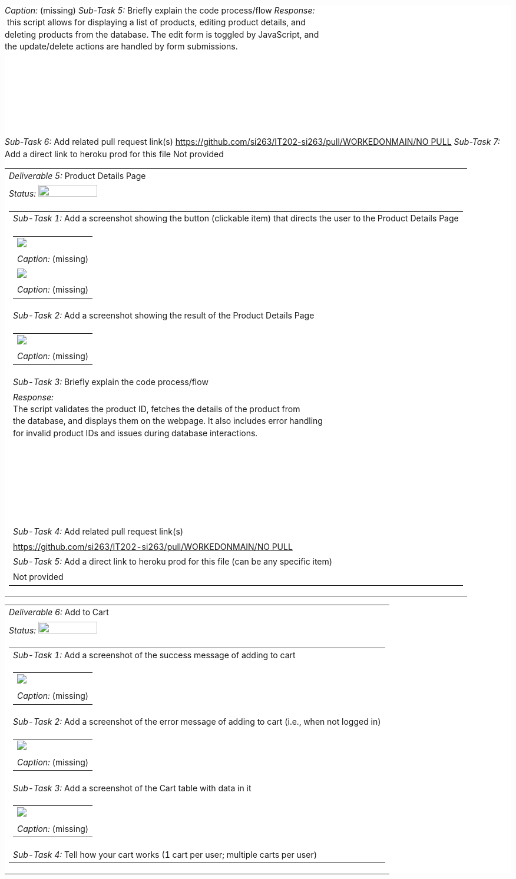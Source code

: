 <tr><td> <em>Caption:</em> (missing)</td></tr>
</table></td></tr>
<tr><td> <em>Sub-Task 5: </em> Briefly explain the code process/flow</td></tr>
<tr><td> <em>Response:</em> <div>&nbsp;this script allows for displaying a list of products, editing product details, and<br>deleting products from the database. The edit form is toggled by JavaScript, and<br>the update/delete actions are handled by form submissions.</div><div><br></div><div><br></div><div><br></div><div><br></div><div><br></div><div><br></div><br></td></tr>
<tr><td> <em>Sub-Task 6: </em> Add related pull request link(s)</td></tr>
<tr><td> <a rel="noreferrer noopener" target="_blank" href="https://github.com/si263/IT202-si263/pull/WORKEDONMAIN/NO PULL">https://github.com/si263/IT202-si263/pull/WORKEDONMAIN/NO PULL</a> </td></tr>
<tr><td> <em>Sub-Task 7: </em> Add a direct link to heroku prod for this file</td></tr>
<tr><td>Not provided</td></tr>
</table></td></tr>
<table><tr><td> <em>Deliverable 5: </em> Product Details Page </td></tr><tr><td><em>Status: </em> <img width="100" height="20" src="https://user-images.githubusercontent.com/54863474/211707834-bf5a5b13-ec36-4597-9741-aa830c195be2.png"></td></tr>
<tr><td><table><tr><td> <em>Sub-Task 1: </em> Add a screenshot showing the button (clickable item) that directs the user to the Product Details Page</td></tr>
<tr><td><table><tr><td><img width="768px" src="https://firebasestorage.googleapis.com/v0/b/learn-e1de9.appspot.com/o/assignments%2Fsi263%2F2024-12-16T03.30.12Screenshot%202024-12-15%20222956.png.webp?alt=media&token=3a3ab737-6cf5-471f-a073-151eebdc43ba"/></td></tr>
<tr><td> <em>Caption:</em> (missing)</td></tr>
<tr><td><img width="768px" src="https://firebasestorage.googleapis.com/v0/b/learn-e1de9.appspot.com/o/assignments%2Fsi263%2F2024-12-16T03.30.29Screenshot%202024-12-15%20223003.png.webp?alt=media&token=11c104f4-52ec-4ef3-af13-6cbd158654d9"/></td></tr>
<tr><td> <em>Caption:</em> (missing)</td></tr>
</table></td></tr>
<tr><td> <em>Sub-Task 2: </em> Add a screenshot showing the result of the Product Details Page</td></tr>
<tr><td><table><tr><td><img width="768px" src="https://firebasestorage.googleapis.com/v0/b/learn-e1de9.appspot.com/o/assignments%2Fsi263%2F2024-12-16T03.31.17Screenshot%202024-12-15%20223110.png.webp?alt=media&token=e172467d-8f86-4b7a-85e9-47189997d0b4"/></td></tr>
<tr><td> <em>Caption:</em> (missing)</td></tr>
</table></td></tr>
<tr><td> <em>Sub-Task 3: </em> Briefly explain the code process/flow</td></tr>
<tr><td> <em>Response:</em> <div>The script validates the product ID, fetches the details of the product from<br>the database, and displays them on the webpage. It also includes error handling<br>for invalid product IDs and issues during database interactions.</div><div><br></div><div><br></div><div><br></div><div><br></div><div><br></div><div><br></div><br></td></tr>
<tr><td> <em>Sub-Task 4: </em> Add related pull request link(s)</td></tr>
<tr><td> <a rel="noreferrer noopener" target="_blank" href="https://github.com/si263/IT202-si263/pull/WORKEDONMAIN/NO PULL">https://github.com/si263/IT202-si263/pull/WORKEDONMAIN/NO PULL</a> </td></tr>
<tr><td> <em>Sub-Task 5: </em> Add a direct link to heroku prod for this file (can be any specific item)</td></tr>
<tr><td>Not provided</td></tr>
</table></td></tr>
<table><tr><td> <em>Deliverable 6: </em> Add to Cart </td></tr><tr><td><em>Status: </em> <img width="100" height="20" src="https://user-images.githubusercontent.com/54863474/211707834-bf5a5b13-ec36-4597-9741-aa830c195be2.png"></td></tr>
<tr><td><table><tr><td> <em>Sub-Task 1: </em> Add a screenshot of the success message of adding to cart</td></tr>
<tr><td><table><tr><td><img width="768px" src="https://firebasestorage.googleapis.com/v0/b/learn-e1de9.appspot.com/o/assignments%2Fsi263%2F2024-12-16T03.36.27Screenshot%202024-12-15%20223618.png.webp?alt=media&token=7bb22c1f-56a6-4137-96a1-4857fee78777"/></td></tr>
<tr><td> <em>Caption:</em> (missing)</td></tr>
</table></td></tr>
<tr><td> <em>Sub-Task 2: </em> Add a screenshot of the error message of adding to cart (i.e., when not logged in)</td></tr>
<tr><td><table><tr><td><img width="768px" src="https://firebasestorage.googleapis.com/v0/b/learn-e1de9.appspot.com/o/assignments%2Fsi263%2F2024-12-16T03.40.23Screenshot%202024-12-15%20224003.png.webp?alt=media&token=aec7728e-0879-42d6-b079-37460ca1fd1c"/></td></tr>
<tr><td> <em>Caption:</em> (missing)</td></tr>
</table></td></tr>
<tr><td> <em>Sub-Task 3: </em> Add a screenshot of the Cart table with data in it</td></tr>
<tr><td><table><tr><td><img width="768px" src="https://firebasestorage.googleapis.com/v0/b/learn-e1de9.appspot.com/o/assignments%2Fsi263%2F2024-12-16T03.41.53Screenshot%202024-12-15%20224134.png.webp?alt=media&token=68f2ee57-b34e-4116-825e-b07186a870dd"/></td></tr>
<tr><td> <em>Caption:</em> (missing)</td></tr>
</table></td></tr>
<tr><td> <em>Sub-Task 4: </em> Tell how your cart works (1 cart per user; multiple carts per user)</td></tr>
